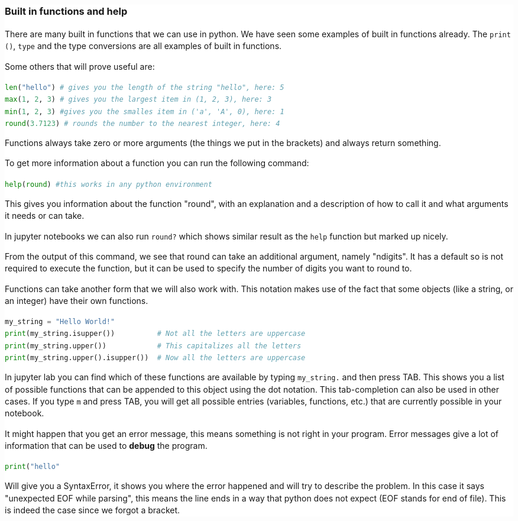 ### Built in functions and help

There are many built in functions that we can use in python.  We have seen some examples of built in functions already. The `print()`, `type` and the type conversions are all examples of built in functions.

Some others that will prove useful are:
```python
len("hello") # gives you the length of the string "hello", here: 5
max(1, 2, 3) # gives you the largest item in (1, 2, 3), here: 3
min(1, 2, 3) #gives you the smalles item in ('a', 'A', 0), here: 1
round(3.7123) # rounds the number to the nearest integer, here: 4
```

Functions always take zero or more arguments (the things we put in the brackets) and always return something.

To get more information about a function you can run the following command:

```python
help(round) #this works in any python environment
```
This gives you information about the function "round", with an explanation and a description of how to call it and what arguments it needs or can take.

In jupyter notebooks we can also run `round?` which shows similar result as the `help` function but marked up nicely.

From the output of this command, we see that round can take an additional argument, namely "ndigits". It has a default so is not required to execute the function, but it can be used to specify the number of digits you want to round to.

Functions can take another form that we will also work with. This notation makes use of the fact that some objects (like a string, or an integer) have their own functions.

```python
my_string = "Hello World!"
print(my_string.isupper())          # Not all the letters are uppercase
print(my_string.upper())            # This capitalizes all the letters
print(my_string.upper().isupper())  # Now all the letters are uppercase
```

In jupyter lab you can find which of these functions are available by typing `my_string.` and then press TAB. This shows you a list of possible functions that can be appended to this object using the dot notation. This tab-completion can also be used in other cases. If you type `m` and press TAB, you will get all possible entries (variables, functions, etc.) that are currently possible in your notebook. 

It might happen that you get an error message, this means something is not right in your program. Error messages give a lot of information that can be used to **debug** the program.

```python
print("hello"
```

Will give you a SyntaxError, it shows you where the error happened and will try to describe the problem. In this case it says "unexpected EOF while parsing", this means the line ends in a way that python does not expect (EOF stands for end of file). This is indeed the case since we forgot a bracket.
